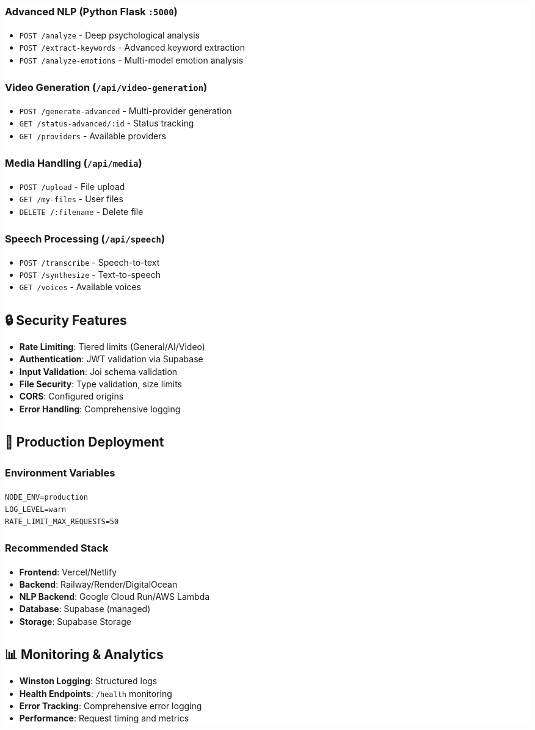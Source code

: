 ### **Advanced NLP** (Python Flask `:5000`)
- `POST /analyze` - Deep psychological analysis
- `POST /extract-keywords` - Advanced keyword extraction
- `POST /analyze-emotions` - Multi-model emotion analysis

### **Video Generation** (`/api/video-generation`)
- `POST /generate-advanced` - Multi-provider generation
- `GET /status-advanced/:id` - Status tracking
- `GET /providers` - Available providers

### **Media Handling** (`/api/media`)
- `POST /upload` - File upload
- `GET /my-files` - User files
- `DELETE /:filename` - Delete file

### **Speech Processing** (`/api/speech`)
- `POST /transcribe` - Speech-to-text
- `POST /synthesize` - Text-to-speech
- `GET /voices` - Available voices

## 🔒 Security Features

- **Rate Limiting**: Tiered limits (General/AI/Video)
- **Authentication**: JWT validation via Supabase
- **Input Validation**: Joi schema validation
- **File Security**: Type validation, size limits
- **CORS**: Configured origins
- **Error Handling**: Comprehensive logging

## 🎯 Production Deployment

### **Environment Variables**
```env
NODE_ENV=production
LOG_LEVEL=warn
RATE_LIMIT_MAX_REQUESTS=50
```

### **Recommended Stack**
- **Frontend**: Vercel/Netlify
- **Backend**: Railway/Render/DigitalOcean
- **NLP Backend**: Google Cloud Run/AWS Lambda
- **Database**: Supabase (managed)
- **Storage**: Supabase Storage

## 📊 Monitoring & Analytics

- **Winston Logging**: Structured logs
- **Health Endpoints**: `/health` monitoring
- **Error Tracking**: Comprehensive error logging
- **Performance**: Request timing and metrics

